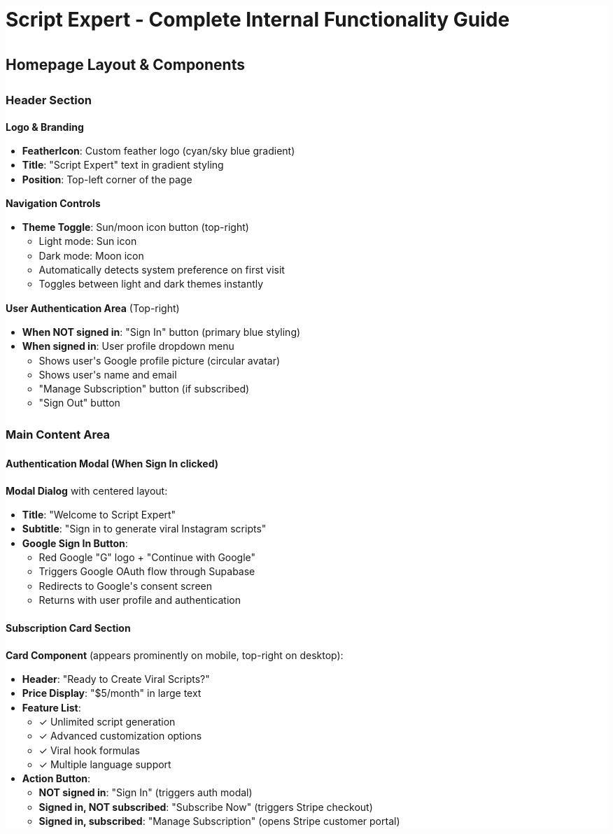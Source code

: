 # Script Expert - Complete Internal Functionality Guide

## Homepage Layout & Components

### Header Section
**Logo & Branding**
- **FeatherIcon**: Custom feather logo (cyan/sky blue gradient)
- **Title**: "Script Expert" text in gradient styling
- **Position**: Top-left corner of the page

**Navigation Controls**
- **Theme Toggle**: Sun/moon icon button (top-right)
  - Light mode: Sun icon
  - Dark mode: Moon icon
  - Automatically detects system preference on first visit
  - Toggles between light and dark themes instantly

**User Authentication Area** (Top-right)
- **When NOT signed in**: "Sign In" button (primary blue styling)
- **When signed in**: User profile dropdown menu
  - Shows user's Google profile picture (circular avatar)
  - Shows user's name and email
  - "Manage Subscription" button (if subscribed)
  - "Sign Out" button

### Main Content Area

#### Authentication Modal (When Sign In clicked)
**Modal Dialog** with centered layout:
- **Title**: "Welcome to Script Expert"
- **Subtitle**: "Sign in to generate viral Instagram scripts"
- **Google Sign In Button**: 
  - Red Google "G" logo + "Continue with Google"
  - Triggers Google OAuth flow through Supabase
  - Redirects to Google's consent screen
  - Returns with user profile and authentication

#### Subscription Card Section
**Card Component** (appears prominently on mobile, top-right on desktop):
- **Header**: "Ready to Create Viral Scripts?"
- **Price Display**: "$5/month" in large text
- **Feature List**:
  - ✓ Unlimited script generation
  - ✓ Advanced customization options
  - ✓ Viral hook formulas
  - ✓ Multiple language support
- **Action Button**:
  - **NOT signed in**: "Sign In" (triggers auth modal)
  - **Signed in, NOT subscribed**: "Subscribe Now" (triggers Stripe checkout)
  - **Signed in, subscribed**: "Manage Subscription" (opens Stripe customer portal)
